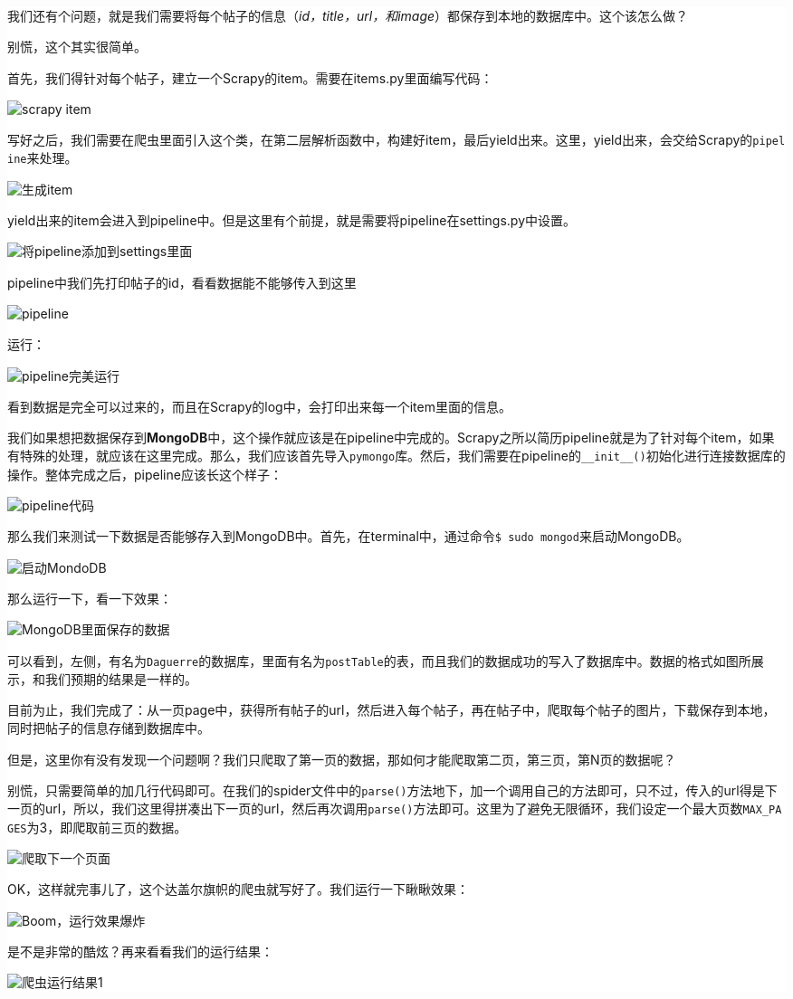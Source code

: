 我们还有个问题，就是我们需要将每个帖子的信息（*id，title，url，*和*image*）都保存到本地的数据库中。这个该怎么做？

别慌，这个其实很简单。

首先，我们得针对每个帖子，建立一个Scrapy的item。需要在items.py里面编写代码：

![scrapy item](https://mmbiz.qpic.cn/mmbiz_png/jA4Qc7C9IZQDMSGL2oSgh8Cun8RMr9XwerFVMNicJlkouq8Z9HN0adHyKaepaqvJiayFfeh5KhYbjo2gtSoTrQEg/0?wx_fmt=png)

写好之后，我们需要在爬虫里面引入这个类，在第二层解析函数中，构建好item，最后yield出来。这里，yield出来，会交给Scrapy的`pipeline`来处理。

![生成item](https://mmbiz.qpic.cn/mmbiz_png/jA4Qc7C9IZQDMSGL2oSgh8Cun8RMr9XwFERQibhnLPNXeLfVMMkWAT6LTcLICKmcM8Q9mDYeZLBaTMoe9BgyJWw/0?wx_fmt=png)

yield出来的item会进入到pipeline中。但是这里有个前提，就是需要将pipeline在settings.py中设置。

![将pipeline添加到settings里面](https://mmbiz.qpic.cn/mmbiz_png/jA4Qc7C9IZQDMSGL2oSgh8Cun8RMr9XwHFgL0FiaAGPQic1pr5CZaJdm88fylIZBkZ3SuRiaBnOPv2OHYLVQPy50g/0?wx_fmt=png)

pipeline中我们先打印帖子的id，看看数据能不能够传入到这里

![pipeline](https://mmbiz.qpic.cn/mmbiz_png/jA4Qc7C9IZQDMSGL2oSgh8Cun8RMr9XwuWlSBTh6j6RyCk51KM9rFiaUgCoZSk5rpcBGnzCiaILJCMtOqfsGOk4Q/0?wx_fmt=png)

运行：

![pipeline完美运行](https://mmbiz.qpic.cn/mmbiz_png/jA4Qc7C9IZQDMSGL2oSgh8Cun8RMr9Xw8VYq6Ptwo7T2mXIOxXicrORONzYqkbGVcFbzT2Zbibt44vdVqBicKlI9g/0?wx_fmt=png)

看到数据是完全可以过来的，而且在Scrapy的log中，会打印出来每一个item里面的信息。

我们如果想把数据保存到**MongoDB**中，这个操作就应该是在pipeline中完成的。Scrapy之所以简历pipeline就是为了针对每个item，如果有特殊的处理，就应该在这里完成。那么，我们应该首先导入`pymongo`库。然后，我们需要在pipeline的`__init__()`初始化进行连接数据库的操作。整体完成之后，pipeline应该长这个样子：

![pipeline代码](https://mmbiz.qpic.cn/mmbiz_png/jA4Qc7C9IZQDMSGL2oSgh8Cun8RMr9XwLZJr4WVBjy1VvHfjjHvLEwbpEQIFnokYlBnVE9C731OibG36NvIHXrw/0?wx_fmt=png)

那么我们来测试一下数据是否能够存入到MongoDB中。首先，在terminal中，通过命令`$ sudo mongod`来启动MongoDB。

![启动MondoDB](https://mmbiz.qpic.cn/mmbiz_png/jA4Qc7C9IZQDMSGL2oSgh8Cun8RMr9XwNZ4UalqRhGqg320O8psVIJDC4sy6XNMnKSJXdIaMoAsqgtZAMo0lMw/0?wx_fmt=png)

那么运行一下，看一下效果：

![MongoDB里面保存的数据](https://mmbiz.qpic.cn/mmbiz_png/jA4Qc7C9IZQDMSGL2oSgh8Cun8RMr9XwJzIAccfsRmrnJHTHOEXNWawsLwcC3jZFZfnsILXJ7byPnCTwQm05QQ/0?wx_fmt=png)

可以看到，左侧，有名为`Daguerre`的数据库，里面有名为`postTable`的表，而且我们的数据成功的写入了数据库中。数据的格式如图所展示，和我们预期的结果是一样的。

目前为止，我们完成了：从一页page中，获得所有帖子的url，然后进入每个帖子，再在帖子中，爬取每个帖子的图片，下载保存到本地，同时把帖子的信息存储到数据库中。

但是，这里你有没有发现一个问题啊？我们只爬取了第一页的数据，那如何才能爬取第二页，第三页，第N页的数据呢？

别慌，只需要简单的加几行代码即可。在我们的spider文件中的`parse()`方法地下，加一个调用自己的方法即可，只不过，传入的url得是下一页的url，所以，我们这里得拼凑出下一页的url，然后再次调用`parse()`方法即可。这里为了避免无限循环，我们设定一个最大页数`MAX_PAGES`为3，即爬取前三页的数据。

![爬取下一个页面](https://mmbiz.qpic.cn/mmbiz_png/jA4Qc7C9IZQDMSGL2oSgh8Cun8RMr9XwtGW7X763ZQ4UwI7VDf8BBQrvXLia0XwrmiciaAJO27Zewp12YEH4mwp7Q/0?wx_fmt=png)

OK，这样就完事儿了，这个达盖尔旗帜的爬虫就写好了。我们运行一下瞅瞅效果：

![Boom，运行效果爆炸](https://mmbiz.qpic.cn/mmbiz_gif/jA4Qc7C9IZQDMSGL2oSgh8Cun8RMr9XwXT7coMNPrlTt3YXiaaOSmHtHGcQyXgg6jxuEw7Fx1BISsiciclM4O0NmQ/0?wx_fmt=gif)

是不是非常的酷炫？再来看看我们的运行结果：

![爬虫运行结果1](https://mmbiz.qpic.cn/mmbiz_png/jA4Qc7C9IZQDMSGL2oSgh8Cun8RMr9XwaWDR0fo74rmznH6vjge77yfTJm9uiaGmaJp2xtX0XO74hbYbmD4ULiaQ/0?wx_fmt=png)
